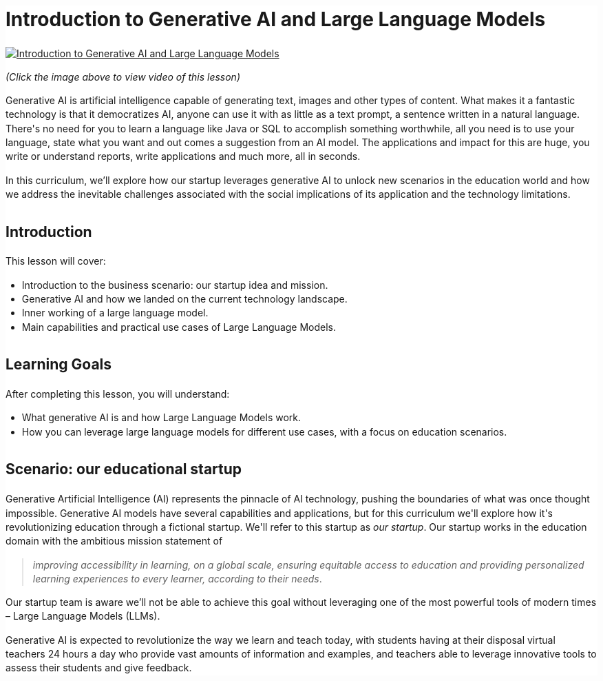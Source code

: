 # Introduction to Generative AI and Large Language Models

[![Introduction to Generative AI and Large Language Models](./images/01-lesson-banner.png)](https://aka.ms/gen-ai-lesson-1-gh?WT.mc_id=academic-105485-koreyst)

_(Click the image above to view video of this lesson)_

Generative AI is artificial intelligence capable of generating text, images and other types of content. What makes it a fantastic technology is that it democratizes AI, anyone can use it with as little as a text prompt, a sentence written in a natural language. There's no need for you to learn a language like Java or SQL to accomplish something worthwhile, all you need is to use your language, state what you want and out comes a suggestion from an AI model. The applications and impact for this are huge, you write or understand reports, write applications and much more, all in seconds.

In this curriculum, we’ll explore how our startup leverages generative AI to unlock new scenarios in the education world and how we address the inevitable challenges associated with the social implications of its application and the technology limitations.

## Introduction

This lesson will cover:

- Introduction to the business scenario: our startup idea and mission.
- Generative AI and how we landed on the current technology landscape.
- Inner working of a large language model.
- Main capabilities and practical use cases of Large Language Models.

## Learning Goals

After completing this lesson, you will understand:

- What generative AI is and how Large Language Models work.
- How you can leverage large language models for different use cases, with a focus on education scenarios.

## Scenario: our educational startup

Generative Artificial Intelligence (AI) represents the pinnacle of AI technology, pushing the boundaries of what was once thought impossible. Generative AI models have several capabilities and applications, but for this curriculum we'll explore how it's revolutionizing education through a fictional startup. We'll refer to this startup as _our startup_. Our startup works in the education domain with the ambitious mission statement of

> _improving accessibility in learning, on a global scale, ensuring equitable access to education and providing personalized learning experiences to every learner, according to their needs_.

Our startup team is aware we’ll not be able to achieve this goal without leveraging one of the most powerful tools of modern times – Large Language Models (LLMs).

Generative AI is expected to revolutionize the way we learn and teach today, with students having at their disposal virtual teachers 24 hours a day who provide vast amounts of information and examples, and teachers able to leverage innovative tools to assess their students and give feedback.
